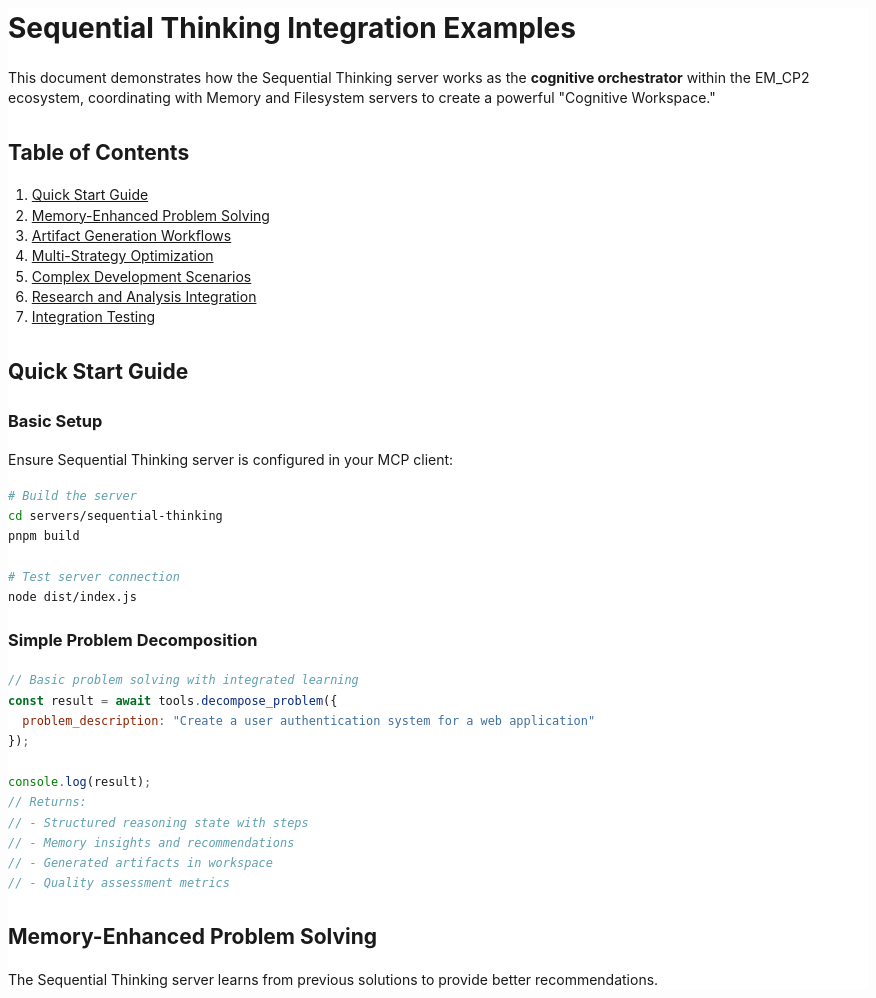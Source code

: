 # Sequential Thinking Integration Examples

This document demonstrates how the Sequential Thinking server works as the **cognitive orchestrator** within the EM_CP2 ecosystem, coordinating with Memory and Filesystem servers to create a powerful "Cognitive Workspace."

## Table of Contents

1. [Quick Start Guide](#quick-start-guide)
2. [Memory-Enhanced Problem Solving](#memory-enhanced-problem-solving)
3. [Artifact Generation Workflows](#artifact-generation-workflows)
4. [Multi-Strategy Optimization](#multi-strategy-optimization)
5. [Complex Development Scenarios](#complex-development-scenarios)
6. [Research and Analysis Integration](#research-and-analysis-integration)
7. [Integration Testing](#integration-testing)

## Quick Start Guide

### Basic Setup

Ensure Sequential Thinking server is configured in your MCP client:

```bash
# Build the server
cd servers/sequential-thinking
pnpm build

# Test server connection
node dist/index.js
```

### Simple Problem Decomposition

```javascript
// Basic problem solving with integrated learning
const result = await tools.decompose_problem({
  problem_description: "Create a user authentication system for a web application"
});

console.log(result);
// Returns:
// - Structured reasoning state with steps
// - Memory insights and recommendations
// - Generated artifacts in workspace
// - Quality assessment metrics
```

## Memory-Enhanced Problem Solving

The Sequential Thinking server learns from previous solutions to provide better recommendations.
